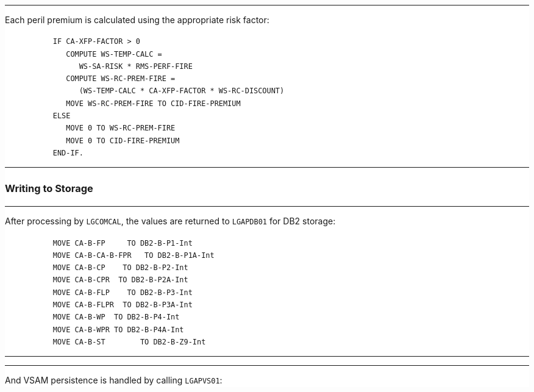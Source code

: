
</SwmSnippet>

<SwmSnippet path="base/src/lgcomcal.cbl" line="388">

---

Each peril premium is calculated using the appropriate risk factor:

```
           IF CA-XFP-FACTOR > 0
              COMPUTE WS-TEMP-CALC = 
                 WS-SA-RISK * RMS-PERF-FIRE
              COMPUTE WS-RC-PREM-FIRE =
                 (WS-TEMP-CALC * CA-XFP-FACTOR * WS-RC-DISCOUNT)
              MOVE WS-RC-PREM-FIRE TO CID-FIRE-PREMIUM
           ELSE
              MOVE 0 TO WS-RC-PREM-FIRE
              MOVE 0 TO CID-FIRE-PREMIUM
           END-IF.
```

---

</SwmSnippet>

### Writing to Storage

<SwmSnippet path="base/src/lgapdb01.cbl" line="554">

---

After processing by <SwmToken path="/base/src/lgcomcal.cbl" pos="2:6:6" line-data="       PROGRAM-ID. LGCOMCAL.">`LGCOMCAL`</SwmToken>, the values are returned to <SwmToken path="/base/src/lgapdb01.cbl" pos="2:6:6" line-data="       PROGRAM-ID. LGAPDB01.">`LGAPDB01`</SwmToken> for DB2 storage:

```
           MOVE CA-B-FP     TO DB2-B-P1-Int
           MOVE CA-B-CA-B-FPR   TO DB2-B-P1A-Int
           MOVE CA-B-CP    TO DB2-B-P2-Int
           MOVE CA-B-CPR  TO DB2-B-P2A-Int
           MOVE CA-B-FLP    TO DB2-B-P3-Int
           MOVE CA-B-FLPR  TO DB2-B-P3A-Int
           MOVE CA-B-WP  TO DB2-B-P4-Int
           MOVE CA-B-WPR TO DB2-B-P4A-Int
           MOVE CA-B-ST        TO DB2-B-Z9-Int
```

---

</SwmSnippet>

<SwmSnippet path="/base/src/lgapdb01.cbl" line="268">

---

And VSAM persistence is handled by calling <SwmToken path="/base/src/lgapdb01.cbl" pos="268:9:9" line-data="             EXEC CICS Link Program(LGAPVS01)">`LGAPVS01`</SwmToken>:
